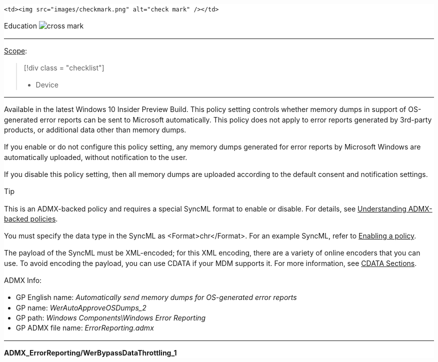     <td><img src="images/checkmark.png" alt="check mark" /></td>
</tr>
<tr>
    <td>Education</td>
    <td><img src="images/crossmark.png" alt="cross mark" /></td>
</tr>
</table>


<hr/>


[Scope](./policy-configuration-service-provider.md#policy-scope):

> [!div class = "checklist"]
> * Device

<hr/>



Available in the latest Windows 10 Insider Preview Build. This policy setting controls whether memory dumps in support of OS-generated error reports can be sent to Microsoft automatically. This policy does not apply to error reports generated by 3rd-party products, or additional data other than memory dumps.

If you enable or do not configure this policy setting, any memory dumps generated for error reports by Microsoft Windows are automatically uploaded, without notification to the user.

If you disable this policy setting, then all memory dumps are uploaded according to the default consent and notification settings.


> [!TIP]
> This is an ADMX-backed policy and requires a special SyncML format to enable or disable. For details, see [Understanding ADMX-backed policies](./understanding-admx-backed-policies.md).
> 
> You must specify the data type in the SyncML as &lt;Format&gt;chr&lt;/Format&gt;. For an example SyncML, refer to [Enabling a policy](./understanding-admx-backed-policies.md#enabling-a-policy).
> 
> The payload of the SyncML must be XML-encoded; for this XML encoding, there are a variety of online encoders that you can use. To avoid encoding the payload, you can use CDATA if your MDM supports it. For more information, see [CDATA Sections](http://www.w3.org/TR/REC-xml/#sec-cdata-sect).


ADMX Info:  
-   GP English name: *Automatically send memory dumps for OS-generated error reports*
-   GP name: *WerAutoApproveOSDumps_2*
-   GP path: *Windows Components\Windows Error Reporting*
-   GP ADMX file name: *ErrorReporting.admx*



<hr/>


<a href="" id="#admx-errorreporting-werbypassdatathrottling-1"></a>**ADMX_ErrorReporting/WerBypassDataThrottling_1**  
